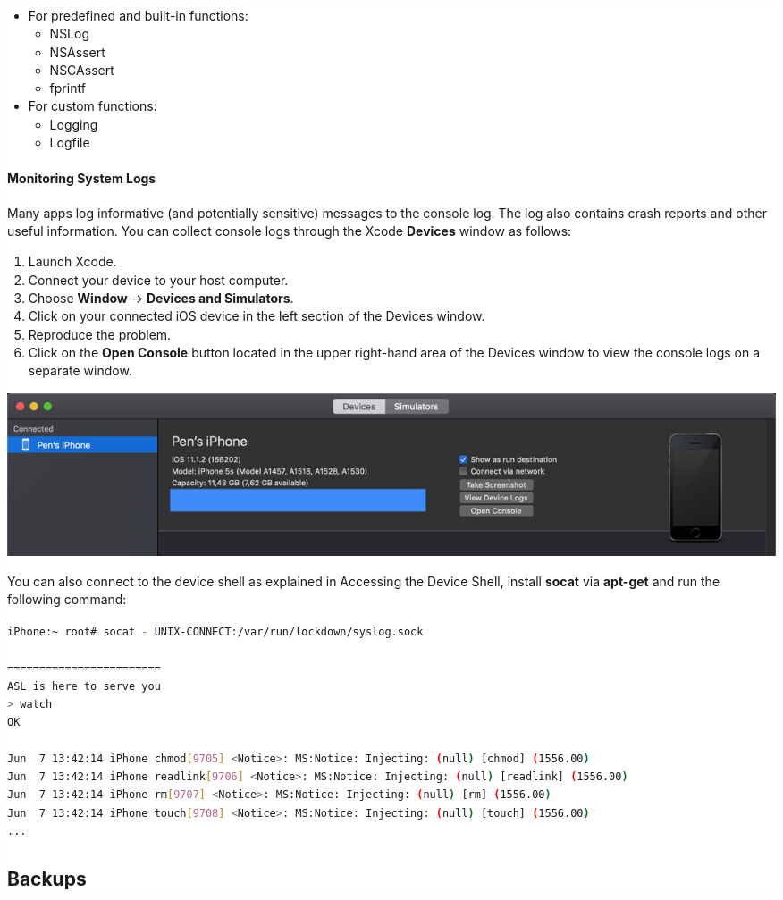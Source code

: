 * For predefined and built-in functions:
  * NSLog
  * NSAssert
  * NSCAssert
  * fprintf
* For custom functions:
  * Logging
  * Logfile

#### Monitoring System Logs

Many apps log informative \(and potentially sensitive\) messages to the console log. The log also contains crash reports and other useful information. You can collect console logs through the Xcode **Devices** window as follows:

1. Launch Xcode.
2. Connect your device to your host computer.
3. Choose **Window** -&gt; **Devices and Simulators**.
4. Click on your connected iOS device in the left section of the Devices window.
5. Reproduce the problem.
6. Click on the **Open Console** button located in the upper right-hand area of the Devices window to view the console logs on a separate window.

![](../../.gitbook/assets/image%20%28466%29%20%282%29%20%282%29%20%282%29%20%282%29%20%282%29%20%282%29.png)

You can also connect to the device shell as explained in Accessing the Device Shell, install **socat** via **apt-get** and run the following command:

```bash
iPhone:~ root# socat - UNIX-CONNECT:/var/run/lockdown/syslog.sock

========================
ASL is here to serve you
> watch
OK

Jun  7 13:42:14 iPhone chmod[9705] <Notice>: MS:Notice: Injecting: (null) [chmod] (1556.00)
Jun  7 13:42:14 iPhone readlink[9706] <Notice>: MS:Notice: Injecting: (null) [readlink] (1556.00)
Jun  7 13:42:14 iPhone rm[9707] <Notice>: MS:Notice: Injecting: (null) [rm] (1556.00)
Jun  7 13:42:14 iPhone touch[9708] <Notice>: MS:Notice: Injecting: (null) [touch] (1556.00)
...
```

## Backups
